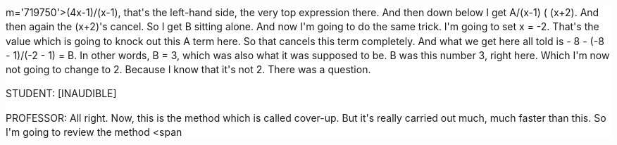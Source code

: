   m='719750'>(4x-1)/(x-1),</span> <span m='721260'>that's</span> <span
  m='721520'>the</span> <span m='721620'>left-hand</span> <span
  m='722040'>side,</span> <span m='722220'>the</span> <span
  m='722290'>very</span> <span m='722520'>top</span> <span
  m='723750'>expression</span> <span m='724400'>there.</span> <span
  m='725020'>And</span> <span m='725200'>then</span> <span
  m='725480'>down</span> <span m='725780'>below</span> <span m='726260'>I</span>
  <span m='726400'>get</span> <span m='726660'>A/(x-1)</span> <span
  m='727070'>(</span> <span m='727400'>(x+2).</span> <span m='730700'>And</span>
  <span m='730860'>then</span> <span m='730960'>again</span> <span
  m='731920'>the</span> <span m='732520'>(x+2)'s</span> <span
  m='733210'>cancel.</span> <span m='734380'>So</span> <span m='734550'>I</span>
  <span m='734630'>get</span> <span m='734880'>B</span> <span
  m='735060'>sitting</span> <span m='735340'>alone.</span> <span
  m='735960'>And</span> <span m='736180'>now</span> <span m='736300'>I'm</span>
  <span m='736390'>going to</span> <span m='736540'>do</span> <span
  m='736660'>the</span> <span m='736780'>same</span> <span
  m='737150'>trick.</span> <span m='738150'>I'm</span> <span m='738370'>going
  to</span> <span m='738560'>set</span> <span m='738830'>x</span> <span
  m='739200'>=</span> <span m='739670'>-2.</span> <span m='741540'>That's</span>
  <span m='741840'>the</span> <span m='741940'>value</span> <span
  m='746400'>which</span> <span m='746700'>is</span> <span m='746800'>going
  to</span> <span m='746990'>knock</span> <span m='747270'>out</span> <span
  m='747520'>this</span> <span m='747750'>A</span> <span m='748110'>term</span>
  <span m='748310'>here.</span> <span m='748530'>So</span> <span
  m='748680'>that</span> <span m='749020'>cancels</span> <span
  m='749480'>this</span> <span m='749660'>term</span> <span
  m='749890'>completely.</span> <span m='750770'>And</span> <span
  m='750900'>what</span> <span m='751000'>we</span> <span m='751110'>get</span>
  <span m='751340'>here</span> <span m='751540'>all</span> <span
  m='751810'>told</span> <span m='752490'>is</span> <span m='752670'>-</span>
  <span m='753190'>8</span> <span m='753480'>-</span> <span m='753880'>(-8 -
  1)/(-2 - 1)</span> <span m='754560'>=</span> <span m='754720'>B.</span> <span
  m='757800'>In</span> <span m='757950'>other</span> <span
  m='758140'>words,</span> <span m='759330'>B =</span> <span
  m='760260'>3,</span> <span m='760980'>which</span> <span m='761180'>was</span>
  <span m='761550'>also</span> <span m='762720'>what</span> <span
  m='762920'>it</span> <span m='763090'>was</span> <span
  m='763230'>supposed</span> <span m='763660'>to</span> <span
  m='763740'>be.</span> <span m='764100'>B</span> <span m='764880'>was</span>
  <span m='765160'>this</span> <span m='766170'>number</span> <span
  m='766510'>3,</span> <span m='767110'>right</span> <span
  m='767360'>here.</span> <span m='768460'>Which</span> <span
  m='768650'>I'm</span> <span m='768710'>now</span> <span m='768920'>not</span>
  <span m='769240'>going</span> <span m='769410'>to</span> <span
  m='769480'>change</span> <span m='769840'>to</span> <span m='769960'>2.</span>
  <span m='770820'>Because</span> <span m='771010'>I</span> <span
  m='771100'>know</span> <span m='771320'>that it's</span> <span
  m='771630'>not</span> <span m='771850'>2.</span> <span m='772600'>There</span>
  <span m='772740'>was</span> <span m='772850'>a</span> <span
  m='772910'>question.</span> </p><p><span m='773370'>STUDENT:
  [INAUDIBLE]</span> </p><p><span m='779540'>PROFESSOR: All</span> <span
  m='779650'>right.</span> <span m='781420'>Now,</span> <span
  m='782510'>this</span> <span m='783020'>is</span> <span m='783320'>the</span>
  <span m='783460'>method</span> <span m='783850'>which</span> <span
  m='784050'>is</span> <span m='784820'>called</span> <span
  m='785230'>cover-up.</span> <span m='785770'>But</span> <span
  m='785900'>it's</span> <span m='786090'>really</span> <span
  m='786430'>carried</span> <span m='786810'>out</span> <span
  m='787010'>much,</span> <span m='787450'>much</span> <span
  m='787720'>faster</span> <span m='788890'>than</span> <span
  m='789110'>this.</span> <span m='789490'>So</span> <span m='789660'>I'm</span>
  <span m='789750'>going</span> <span m='789890'>to</span> <span
  m='789950'>review</span> <span m='790330'>the method</span> <span